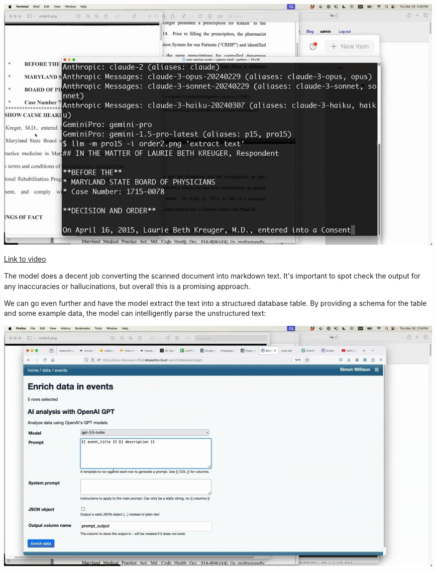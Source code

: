 <img src="01385.jpg"/>

<a href="https://www.youtube.com/watch?v=BJxPKr6ixSM&t=1385s">Link to video</a>



The model does a decent job converting the scanned document into markdown text. It's important to spot check the output for any inaccuracies or hallucinations, but overall this is a promising approach.



We can go even further and have the model extract the text into a structured database table. By providing a schema for the table and some example data, the model can intelligently parse the unstructured text:



<img src="01625.jpg"/>
